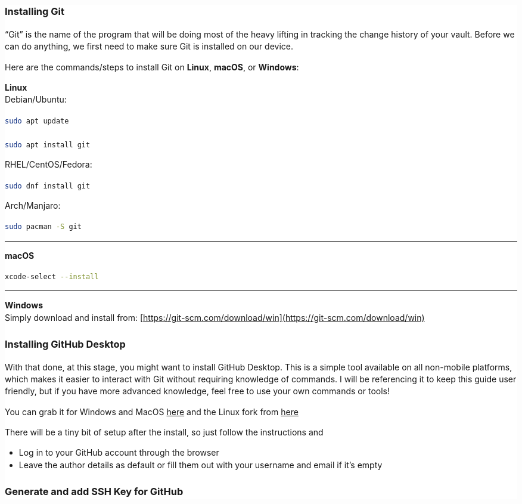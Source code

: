 
### Installing Git

“Git” is the name of the program that will be doing most of the heavy lifting in tracking the change history of your vault. Before we can do anything, we first need to make sure Git is installed on our device.

Here are the commands/steps to install Git on **Linux**, **macOS**, or **Windows**:

**Linux**  
Debian/Ubuntu:

```bash
sudo apt update

sudo apt install git
```

RHEL/CentOS/Fedora:

```bash
sudo dnf install git
```

Arch/Manjaro:

```bash
sudo pacman -S git
```

---

**macOS**

```bash
xcode-select --install
```

---

**Windows**  
Simply download and install from: [https://git-scm.com/download/win](https://git-scm.com/download/win)

### Installing GitHub Desktop

With that done, at this stage, you might want to install GitHub Desktop. This is a simple tool available on all non-mobile platforms, which makes it easier to interact with Git without requiring knowledge of commands. I will be referencing it to keep this guide user friendly, but if you have more advanced knowledge, feel free to use your own commands or tools!

You can grab it for Windows and MacOS [here](https://github.com/desktop/desktop/releases) and the Linux fork from [here](https://github.com/shiftkey/desktop)

There will be a tiny bit of setup after the install, so just follow the instructions and

- Log in to your GitHub account through the browser
- Leave the author details as default or fill them out with your username and email if it’s empty

### Generate and add SSH Key for GitHub
